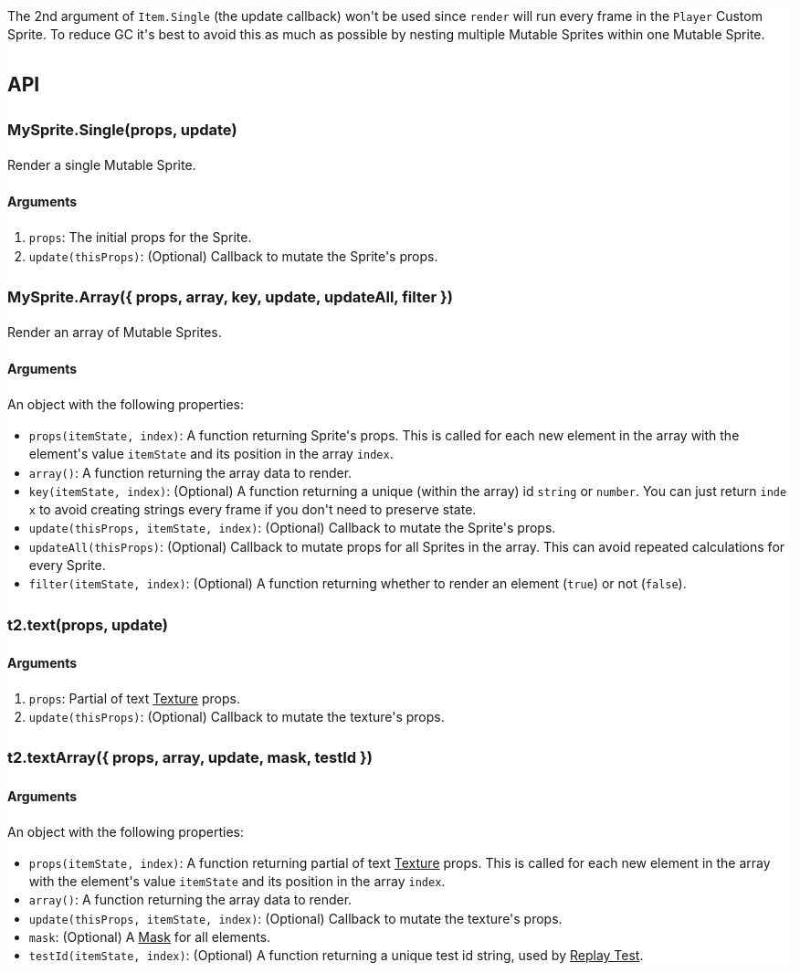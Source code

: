 The 2nd argument of `Item.Single` (the update callback) won't be used since `render` will run every frame in the `Player` Custom Sprite. To reduce GC it's best to avoid this as much as possible by nesting multiple Mutable Sprites within one Mutable Sprite.

</TabItem>
</Tabs>

## API

### MySprite.Single(props, update)

Render a single Mutable Sprite.

#### Arguments

1. `props`: The initial props for the Sprite.
2. `update(thisProps)`: (Optional) Callback to mutate the Sprite's props.

### MySprite.Array({ props, array, key, update, updateAll, filter })

Render an array of Mutable Sprites.

#### Arguments

An object with the following properties:

- `props(itemState, index)`: A function returning Sprite's props. This is called for each new element in the array with the element's value `itemState` and its position in the array `index`.
- `array()`: A function returning the array data to render.
- `key(itemState, index)`: (Optional) A function returning a unique (within the array) id `string` or `number`. You can just return `index` to avoid creating strings every frame if you don't need to preserve state.
- `update(thisProps, itemState, index)`: (Optional) Callback to mutate the Sprite's props.
- `updateAll(thisProps)`: (Optional) Callback to mutate props for all Sprites in the array. This can avoid repeated calculations for every Sprite.
- `filter(itemState, index)`: (Optional) A function returning whether to render an element (`true`) or not (`false`).

### t2.text(props, update)

#### Arguments

1. `props`: Partial of text [Texture](textures.md#text) props.
2. `update(thisProps)`: (Optional) Callback to mutate the texture's props.

### t2.textArray({ props, array, update, mask, testId })

#### Arguments

An object with the following properties:

- `props(itemState, index)`: A function returning partial of text [Texture](textures.md#text) props. This is called for each new element in the array with the element's value `itemState` and its position in the array `index`.
- `array()`: A function returning the array data to render.
- `update(thisProps, itemState, index)`: (Optional) Callback to mutate the texture's props.
- `mask`: (Optional) A [Mask](mask.md) for all elements.
- `testId(itemState, index)`: (Optional) A function returning a unique test id string, used by [Replay Test](test.md).
